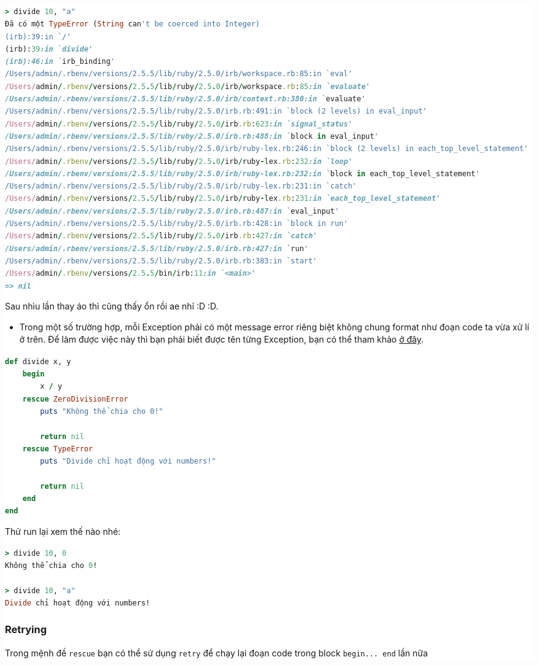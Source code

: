 ```ruby
> divide 10, "a"
Đã có một TypeError (String can't be coerced into Integer)
(irb):39:in `/'
(irb):39:in `divide'
(irb):46:in `irb_binding'
/Users/admin/.rbenv/versions/2.5.5/lib/ruby/2.5.0/irb/workspace.rb:85:in `eval'
/Users/admin/.rbenv/versions/2.5.5/lib/ruby/2.5.0/irb/workspace.rb:85:in `evaluate'
/Users/admin/.rbenv/versions/2.5.5/lib/ruby/2.5.0/irb/context.rb:380:in `evaluate'
/Users/admin/.rbenv/versions/2.5.5/lib/ruby/2.5.0/irb.rb:491:in `block (2 levels) in eval_input'
/Users/admin/.rbenv/versions/2.5.5/lib/ruby/2.5.0/irb.rb:623:in `signal_status'
/Users/admin/.rbenv/versions/2.5.5/lib/ruby/2.5.0/irb.rb:488:in `block in eval_input'
/Users/admin/.rbenv/versions/2.5.5/lib/ruby/2.5.0/irb/ruby-lex.rb:246:in `block (2 levels) in each_top_level_statement'
/Users/admin/.rbenv/versions/2.5.5/lib/ruby/2.5.0/irb/ruby-lex.rb:232:in `loop'
/Users/admin/.rbenv/versions/2.5.5/lib/ruby/2.5.0/irb/ruby-lex.rb:232:in `block in each_top_level_statement'
/Users/admin/.rbenv/versions/2.5.5/lib/ruby/2.5.0/irb/ruby-lex.rb:231:in `catch'
/Users/admin/.rbenv/versions/2.5.5/lib/ruby/2.5.0/irb/ruby-lex.rb:231:in `each_top_level_statement'
/Users/admin/.rbenv/versions/2.5.5/lib/ruby/2.5.0/irb.rb:487:in `eval_input'
/Users/admin/.rbenv/versions/2.5.5/lib/ruby/2.5.0/irb.rb:428:in `block in run'
/Users/admin/.rbenv/versions/2.5.5/lib/ruby/2.5.0/irb.rb:427:in `catch'
/Users/admin/.rbenv/versions/2.5.5/lib/ruby/2.5.0/irb.rb:427:in `run'
/Users/admin/.rbenv/versions/2.5.5/lib/ruby/2.5.0/irb.rb:383:in `start'
/Users/admin/.rbenv/versions/2.5.5/bin/irb:11:in `<main>'
=> nil
```

Sau nhìu lần thay áo thì cũng thấy ổn rồi ae nhỉ :D :D.

* Trong một số trường hợp, mỗi Exception phải có một message error riêng biệt không chung format như đoạn code ta vừa xử lí ở trên. Để làm được việc này thì bạn phải biết được tên từng Exception, bạn có thể tham khảo [ở đây](https://www.honeybadger.io/blog/understanding-the-ruby-exception-hierarchy/).

```ruby
def divide x, y
    begin
        x / y
    rescue ZeroDivisionError
        puts "Không thể chia cho 0!"
        
        return nil
    rescue TypeError
        puts "Divide chỉ hoạt động với numbers!"
        
        return nil
    end
end
```

Thử run lại xem thế nào nhé:

```ruby
> divide 10, 0
Không thể chia cho 0!

> divide 10, "a"
Divide chỉ hoạt động với numbers!
```
### Retrying
Trong mệnh đề `rescue` bạn có thể sử dụng `retry` để chạy lại đoạn code trong block `begin... end` lần nữa
